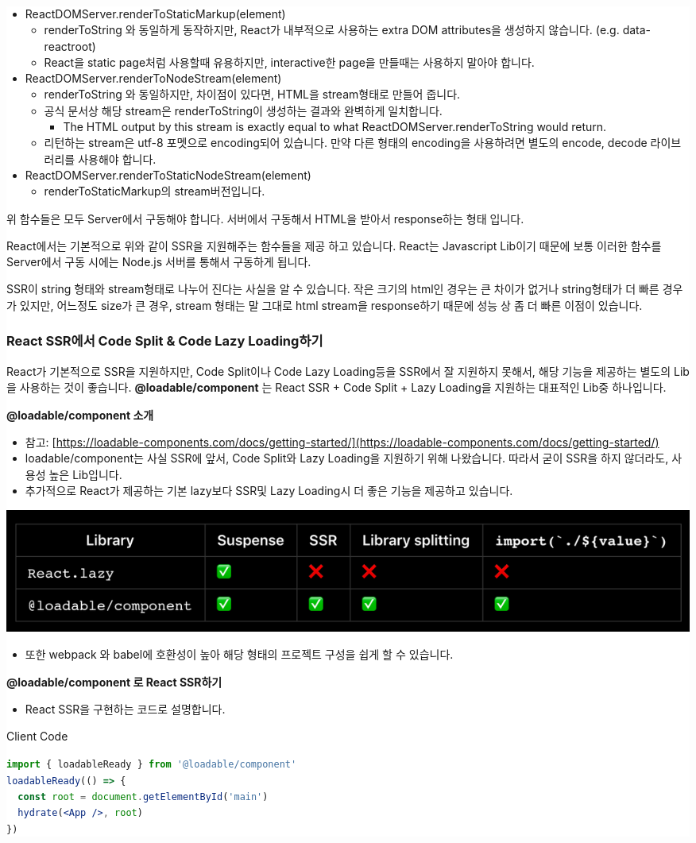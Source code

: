 - ReactDOMServer.renderToStaticMarkup(element)
    - renderToString 와 동일하게 동작하지만, React가 내부적으로 사용하는 extra DOM attributes을 생성하지 않습니다. (e.g. data-reactroot)
    - React을 static page처럼 사용할때 유용하지만, interactive한 page을 만들때는 사용하지 말아야 합니다.
- ReactDOMServer.renderToNodeStream(element)
    - renderToString 와 동일하지만, 차이점이 있다면, HTML을 stream형태로 만들어 줍니다.
    - 공식 문서상 해당 stream은 renderToString이 생성하는 결과와 완벽하게 일치합니다.
        - The HTML output by this stream is exactly equal to what ReactDOMServer.renderToString would return.
    - 리턴하는 stream은  utf-8 포멧으로 encoding되어 있습니다. 만약 다른 형태의 encoding을 사용하려면 별도의 encode, decode 라이브러리를 사용해야 합니다.
- ReactDOMServer.renderToStaticNodeStream(element)
    - renderToStaticMarkup의 stream버전입니다.

위 함수들은 모두 Server에서 구동해야 합니다. 서버에서 구동해서 HTML을 받아서 response하는 형태 입니다.

React에서는 기본적으로 위와 같이 SSR을 지원해주는 함수들을 제공 하고 있습니다. React는 Javascript Lib이기 때문에 보통 이러한 함수를 Server에서 구동 시에는 Node.js 서버를 통해서 구동하게 됩니다.

SSR이 string 형태와 stream형태로 나누어 진다는 사실을 알 수 있습니다. 작은 크기의 html인 경우는 큰 차이가 없거나 string형태가 더 빠른 경우가 있지만, 어느정도 size가 큰 경우, stream 형태는 말 그대로 html stream을 response하기 때문에 성능 상 좀 더 빠른 이점이 있습니다.

### React SSR에서 Code Split & Code Lazy Loading하기

React가 기본적으로 SSR을 지원하지만, Code Split이나 Code Lazy Loading등을 SSR에서 잘 지원하지 못해서, 해당 기능을 제공하는 별도의 Lib을 사용하는 것이 좋습니다. **@loadable/component** 는 React SSR + Code Split + Lazy Loading을 지원하는 대표적인 Lib중 하나입니다.

**@loadable/component 소개**

- 참고: [https://loadable-components.com/docs/getting-started/](https://loadable-components.com/docs/getting-started/)
- loadable/component는 사실 SSR에 앞서, Code Split와 Lazy Loading을 지원하기 위해 나왔습니다. 따라서 굳이 SSR을 하지 않더라도, 사용성 높은 Lib입니다.
- 추가적으로 React가 제공하는 기본 lazy보다 SSR및 Lazy Loading시 더 좋은 기능을 제공하고 있습니다.

![](../../assets/post-images/2020-02-17-React-SSR/02.png)

- 또한 webpack 와 babel에 호환성이 높아 해당 형태의 프로젝트 구성을 쉽게 할 수 있습니다.

**@loadable/component 로 React SSR하기**

- React SSR을 구현하는 코드로 설명합니다.

Client Code

```jsx
import { loadableReady } from '@loadable/component'
loadableReady(() => {
  const root = document.getElementById('main')
  hydrate(<App />, root)
})
```
